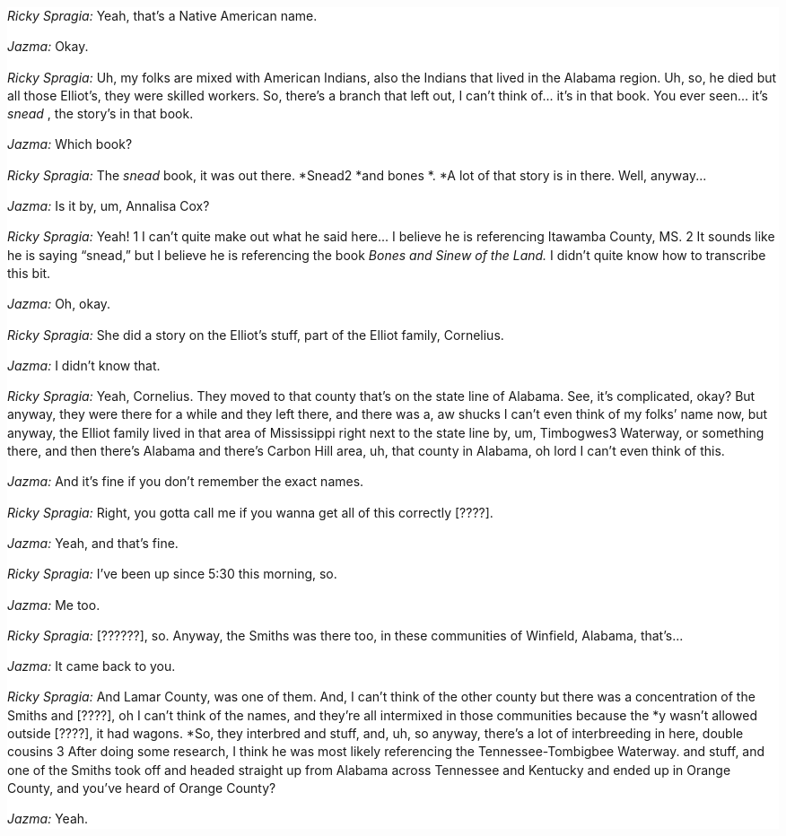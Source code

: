 *Ricky Spragia:* Yeah, that’s a Native American name.

*Jazma:* Okay.

*Ricky Spragia:* Uh, my folks are mixed with American Indians, also the Indians that lived in the Alabama region. Uh, so, he died but all those Elliot’s, they were skilled workers. So, there’s a branch that left out, I can’t think of... it’s in that book. You ever seen... it’s *snead* , the story’s in that book.

*Jazma:* Which book?

*Ricky Spragia:* The *snead* book, it was out there. *Snead2 *and bones *. *A lot of that story is in there. Well, anyway...

*Jazma:* Is it by, um, Annalisa Cox?

*Ricky Spragia:* Yeah! 
1 I can’t quite make out what he said here... I believe he is referencing Itawamba County, MS.
2 It sounds like he is saying “snead,” but I believe he is referencing the book *Bones and Sinew of the Land.* I didn’t quite know how to transcribe this bit. 

*Jazma:* Oh, okay.

*Ricky Spragia:* She did a story on the Elliot’s stuff, part of the Elliot family, Cornelius.

*Jazma:* I didn’t know that.

*Ricky Spragia:* Yeah, Cornelius. They moved to that county that’s on the state line of Alabama. See, it’s complicated, okay? But anyway, they were there for a while and they left there, and there was a, aw shucks I can’t even think of my folks’ name now, but anyway, the Elliot family lived in that area of Mississippi right next to the state line by, um, Timbogwes3 Waterway, or something there, and then there’s Alabama and there’s Carbon Hill area, uh, that county in Alabama, oh lord I can’t even think of this.

*Jazma:* And it’s fine if you don’t remember the exact names.

*Ricky Spragia:* Right, you gotta call me if you wanna get all of this correctly [????].

*Jazma:* Yeah, and that’s fine.

*Ricky Spragia:* I’ve been up since 5:30 this morning, so.

*Jazma:* Me too.

*Ricky Spragia:* [??????], so. Anyway, the Smiths was there too, in these communities of Winfield, Alabama, that’s...

*Jazma:* It came back to you.

*Ricky Spragia:* And Lamar County, was one of them. And, I can’t think of the other county but there was a concentration of the Smiths and [????], oh I can’t think of the names, and they’re all intermixed in those communities because the *y wasn’t allowed outside [????], it had wagons. *So, they interbred and stuff, and, uh, so anyway, there’s a lot of interbreeding in here, double cousins 
3 After doing some research, I think he was most likely referencing the Tennessee-Tombigbee Waterway. 
and stuff, and one of the Smiths took off and headed straight up from Alabama across Tennessee and Kentucky and ended up in Orange County, and you’ve heard of Orange County?

*Jazma:* Yeah.
